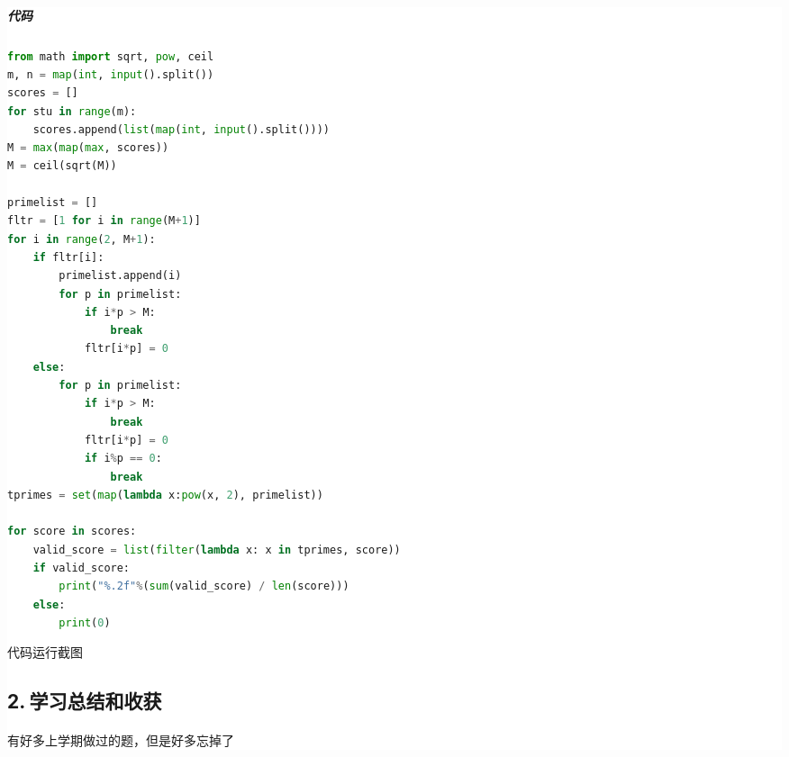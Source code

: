 ##### 代码

```python
from math import sqrt, pow, ceil
m, n = map(int, input().split())
scores = []
for stu in range(m):
    scores.append(list(map(int, input().split())))
M = max(map(max, scores))
M = ceil(sqrt(M))

primelist = []
fltr = [1 for i in range(M+1)]
for i in range(2, M+1):
    if fltr[i]:
        primelist.append(i)
        for p in primelist:
            if i*p > M:
                break
            fltr[i*p] = 0
    else:
        for p in primelist:
            if i*p > M:
                break
            fltr[i*p] = 0
            if i%p == 0:
                break
tprimes = set(map(lambda x:pow(x, 2), primelist))

for score in scores:
    valid_score = list(filter(lambda x: x in tprimes, score))
    if valid_score:
        print("%.2f"%(sum(valid_score) / len(score)))
    else:
        print(0)
```



代码运行截图 







## 2. 学习总结和收获

有好多上学期做过的题，但是好多忘掉了





